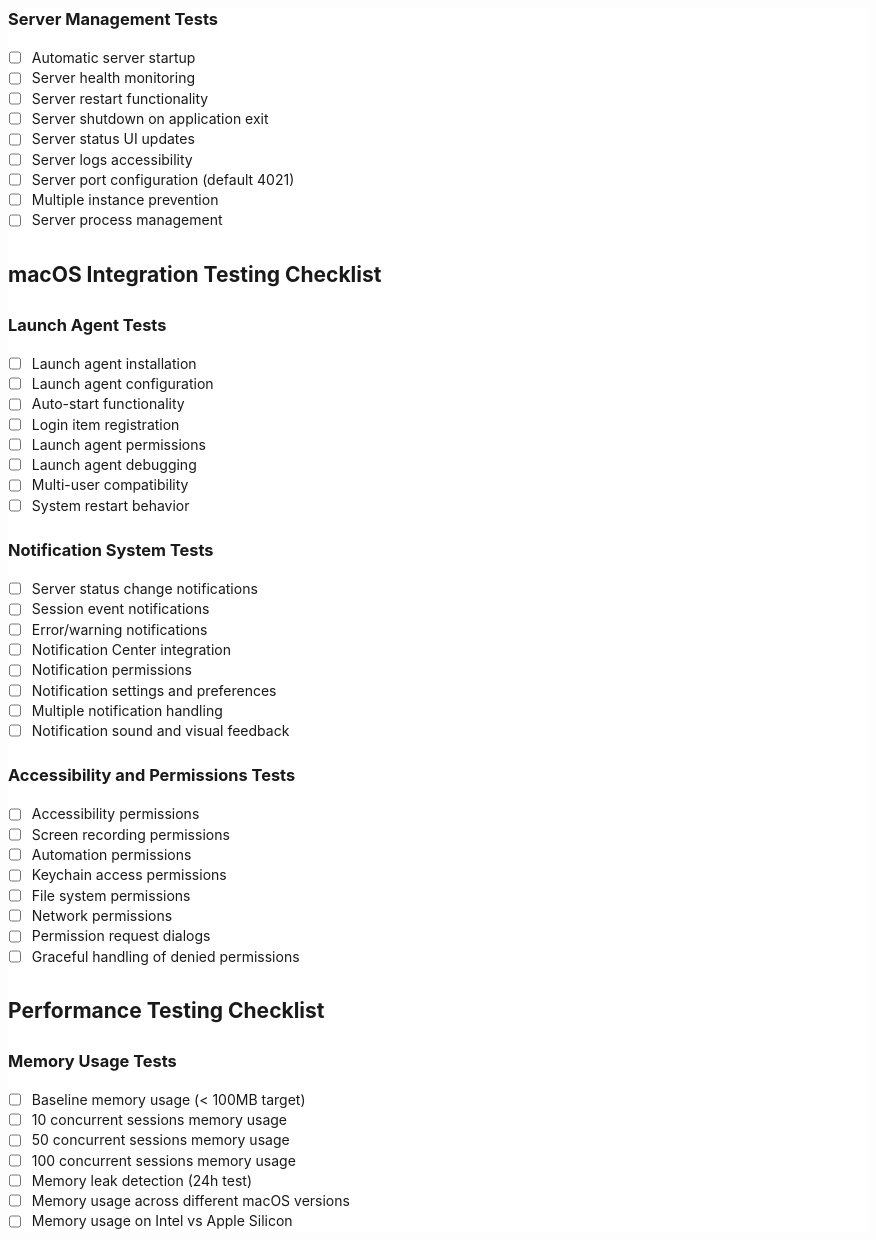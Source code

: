 ### Server Management Tests
- [ ] Automatic server startup
- [ ] Server health monitoring
- [ ] Server restart functionality
- [ ] Server shutdown on application exit
- [ ] Server status UI updates
- [ ] Server logs accessibility
- [ ] Server port configuration (default 4021)
- [ ] Multiple instance prevention
- [ ] Server process management

## macOS Integration Testing Checklist

### Launch Agent Tests
- [ ] Launch agent installation
- [ ] Launch agent configuration
- [ ] Auto-start functionality
- [ ] Login item registration
- [ ] Launch agent permissions
- [ ] Launch agent debugging
- [ ] Multi-user compatibility
- [ ] System restart behavior

### Notification System Tests
- [ ] Server status change notifications
- [ ] Session event notifications
- [ ] Error/warning notifications
- [ ] Notification Center integration
- [ ] Notification permissions
- [ ] Notification settings and preferences
- [ ] Multiple notification handling
- [ ] Notification sound and visual feedback

### Accessibility and Permissions Tests
- [ ] Accessibility permissions
- [ ] Screen recording permissions
- [ ] Automation permissions
- [ ] Keychain access permissions
- [ ] File system permissions
- [ ] Network permissions
- [ ] Permission request dialogs
- [ ] Graceful handling of denied permissions

## Performance Testing Checklist

### Memory Usage Tests
- [ ] Baseline memory usage (< 100MB target)
- [ ] 10 concurrent sessions memory usage
- [ ] 50 concurrent sessions memory usage
- [ ] 100 concurrent sessions memory usage
- [ ] Memory leak detection (24h test)
- [ ] Memory usage across different macOS versions
- [ ] Memory usage on Intel vs Apple Silicon
